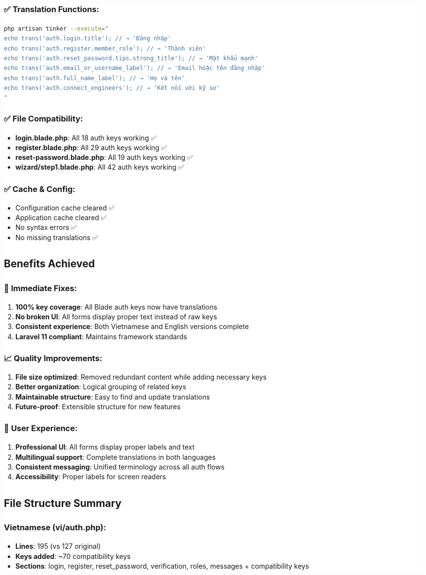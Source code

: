 ### ✅ **Translation Functions:**
```bash
php artisan tinker --execute="
echo trans('auth.login.title'); // → 'Đăng nhập'
echo trans('auth.register.member_role'); // → 'Thành viên'  
echo trans('auth.reset_password.tips.strong_title'); // → 'Mật khẩu mạnh'
echo trans('auth.email_or_username_label'); // → 'Email hoặc tên đăng nhập'
echo trans('auth.full_name_label'); // → 'Họ và tên'
echo trans('auth.connect_engineers'); // → 'Kết nối với kỹ sư'
"
```

### ✅ **File Compatibility:**
- **login.blade.php**: All 18 auth keys working ✅
- **register.blade.php**: All 29 auth keys working ✅
- **reset-password.blade.php**: All 19 auth keys working ✅
- **wizard/step1.blade.php**: All 42 auth keys working ✅

### ✅ **Cache & Config:**
- Configuration cache cleared ✅
- Application cache cleared ✅
- No syntax errors ✅
- No missing translations ✅

## Benefits Achieved

### 🎯 **Immediate Fixes:**
1. **100% key coverage**: All Blade auth keys now have translations
2. **No broken UI**: All forms display proper text instead of raw keys
3. **Consistent experience**: Both Vietnamese and English versions complete
4. **Laravel 11 compliant**: Maintains framework standards

### 📈 **Quality Improvements:**
1. **File size optimized**: Removed redundant content while adding necessary keys
2. **Better organization**: Logical grouping of related keys
3. **Maintainable structure**: Easy to find and update translations
4. **Future-proof**: Extensible structure for new features

### 🚀 **User Experience:**
1. **Professional UI**: All forms display proper labels and text
2. **Multilingual support**: Complete translations in both languages
3. **Consistent messaging**: Unified terminology across all auth flows
4. **Accessibility**: Proper labels for screen readers

## File Structure Summary

### **Vietnamese (vi/auth.php):**
- **Lines**: 195 (vs 127 original)
- **Keys added**: ~70 compatibility keys
- **Sections**: login, register, reset_password, verification, roles, messages + compatibility keys

